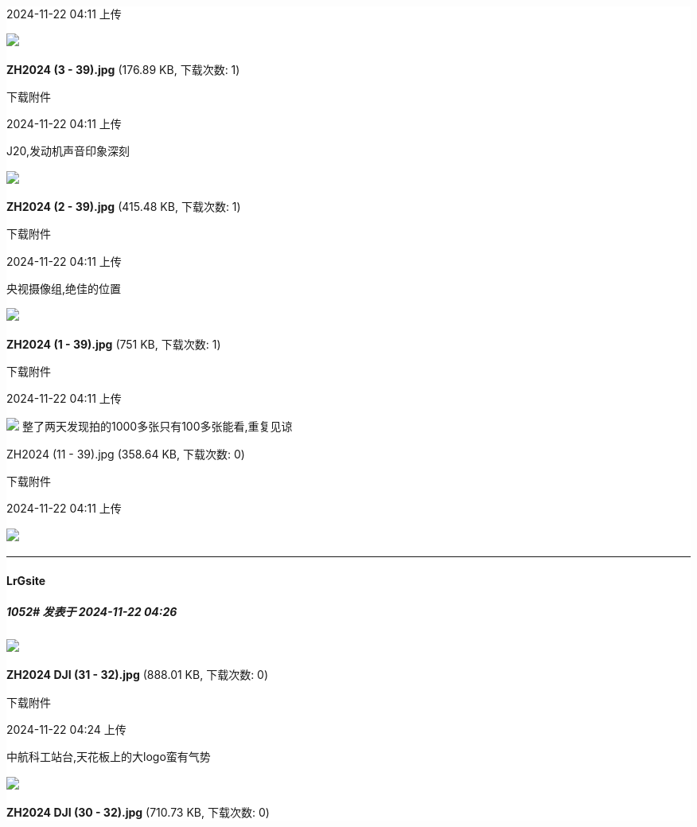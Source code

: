 2024-11-22 04:11 上传

<img src="https://img.saraba1st.com/forum/202411/22/041120x8xtpnfehp3xfui9.jpg" referrerpolicy="no-referrer">

<strong>ZH2024 (3 - 39).jpg</strong> (176.89 KB, 下载次数: 1)

下载附件

2024-11-22 04:11 上传

J20,发动机声音印象深刻

<img src="https://img.saraba1st.com/forum/202411/22/041120quce3susn771tirl.jpg" referrerpolicy="no-referrer">

<strong>ZH2024 (2 - 39).jpg</strong> (415.48 KB, 下载次数: 1)

下载附件

2024-11-22 04:11 上传

央视摄像组,绝佳的位置

<img src="https://img.saraba1st.com/forum/202411/22/041120ja2ykacxkevm51yr.jpg" referrerpolicy="no-referrer">

<strong>ZH2024 (1 - 39).jpg</strong> (751 KB, 下载次数: 1)

下载附件

2024-11-22 04:11 上传

<img src="https://static.saraba1st.com/image/smiley/face2017/135.png" referrerpolicy="no-referrer"> 整了两天发现拍的1000多张只有100多张能看,重复见谅

ZH2024 (11 - 39).jpg
(358.64 KB, 下载次数: 0)

下载附件

2024-11-22 04:11 上传

<img src="https://img.saraba1st.com/forum/202411/22/041122lnz8vv8wcv86g26k.jpg" referrerpolicy="no-referrer">

*****

####  LrGsite  
##### 1052#       发表于 2024-11-22 04:26

<img src="https://img.saraba1st.com/forum/202411/22/042422sd36hecwkwz60pk6.jpg" referrerpolicy="no-referrer">

<strong>ZH2024 DJI (31 - 32).jpg</strong> (888.01 KB, 下载次数: 0)

下载附件

2024-11-22 04:24 上传

中航科工站台,天花板上的大logo蛮有气势

<img src="https://img.saraba1st.com/forum/202411/22/042421d02z22x890i0qnqm.jpg" referrerpolicy="no-referrer">

<strong>ZH2024 DJI (30 - 32).jpg</strong> (710.73 KB, 下载次数: 0)
